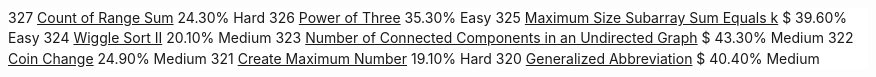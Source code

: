</tr>
<tr style="background-color: #f5f5dc;">
<td data-sheets-value="[null,3,null,228]">327</td>
<td data-sheets-value="[null,2,&quot;Summary Ranges&quot;]"><a href="http://www.cnblogs.com/grandyang/p/5162678.html">Count of Range Sum</a></td>
<td data-sheets-value="[null,3,null,0.211]" data-sheets-numberformat="[null,3,&quot;0.00%&quot;,1]">24.30%</td>
<td data-sheets-value="[null,2,&quot;Easy&quot;]">Hard</td>
</tr>
<tr style="background-color: #fffaf0;">
<td data-sheets-value="[null,3,null,228]">326</td>
<td data-sheets-value="[null,2,&quot;Summary Ranges&quot;]"><a href="http://www.cnblogs.com/grandyang/p/5138212.html">Power of Three</a></td>
<td data-sheets-value="[null,3,null,0.211]" data-sheets-numberformat="[null,3,&quot;0.00%&quot;,1]">35.30%</td>
<td data-sheets-value="[null,2,&quot;Easy&quot;]">Easy</td>
</tr>
<tr style="background-color: #f5f5dc;">
<td data-sheets-value="[null,3,null,228]">325</td>
<td data-sheets-value="[null,2,&quot;Summary Ranges&quot;]"><a href="http://www.cnblogs.com/grandyang/p/5336668.html" target="_blank">Maximum Size Subarray Sum Equals k</a> $</td>
<td data-sheets-value="[null,3,null,0.211]" data-sheets-numberformat="[null,3,&quot;0.00%&quot;,1]">39.60%</td>
<td data-sheets-value="[null,2,&quot;Easy&quot;]">Easy</td>
</tr>
<tr style="background-color: #fffaf0;">
<td data-sheets-value="[null,3,null,228]">324</td>
<td data-sheets-value="[null,2,&quot;Summary Ranges&quot;]"><a href="http://www.cnblogs.com/grandyang/p/5139057.html">Wiggle Sort II</a></td>
<td data-sheets-value="[null,3,null,0.211]" data-sheets-numberformat="[null,3,&quot;0.00%&quot;,1]">20.10%</td>
<td data-sheets-value="[null,2,&quot;Easy&quot;]">Medium</td>
</tr>
<tr style="background-color: #f5f5dc;">
<td data-sheets-value="[null,3,null,228]">323</td>
<td data-sheets-value="[null,2,&quot;Summary Ranges&quot;]"><a href="http://www.cnblogs.com/grandyang/p/5166356.html" target="_blank">Number of Connected Components in an Undirected Graph</a> $</td>
<td data-sheets-value="[null,3,null,0.211]" data-sheets-numberformat="[null,3,&quot;0.00%&quot;,1]">43.30%</td>
<td data-sheets-value="[null,2,&quot;Easy&quot;]">Medium</td>
</tr>
<tr style="background-color: #fffaf0;">
<td data-sheets-value="[null,3,null,228]">322</td>
<td data-sheets-value="[null,2,&quot;Summary Ranges&quot;]"><a href="http://www.cnblogs.com/grandyang/p/5138186.html">Coin Change</a></td>
<td data-sheets-value="[null,3,null,0.211]" data-sheets-numberformat="[null,3,&quot;0.00%&quot;,1]">24.90%</td>
<td data-sheets-value="[null,2,&quot;Easy&quot;]">Medium</td>
</tr>
<tr style="background-color: #f5f5dc;">
<td data-sheets-value="[null,3,null,228]">321</td>
<td data-sheets-value="[null,2,&quot;Summary Ranges&quot;]"><a href="http://www.cnblogs.com/grandyang/p/5136749.html">Create Maximum Number</a></td>
<td data-sheets-value="[null,3,null,0.211]" data-sheets-numberformat="[null,3,&quot;0.00%&quot;,1]">19.10%</td>
<td data-sheets-value="[null,2,&quot;Easy&quot;]">Hard</td>
</tr>
<tr style="background-color: #fffaf0;">
<td data-sheets-value="[null,3,null,228]">320</td>
<td data-sheets-value="[null,2,&quot;Summary Ranges&quot;]"><a href="http://www.cnblogs.com/grandyang/p/5261569.html" target="_blank">Generalized Abbreviation</a> $</td>
<td data-sheets-value="[null,3,null,0.211]" data-sheets-numberformat="[null,3,&quot;0.00%&quot;,1]">40.40%</td>
<td data-sheets-value="[null,2,&quot;Easy&quot;]">Medium</td>